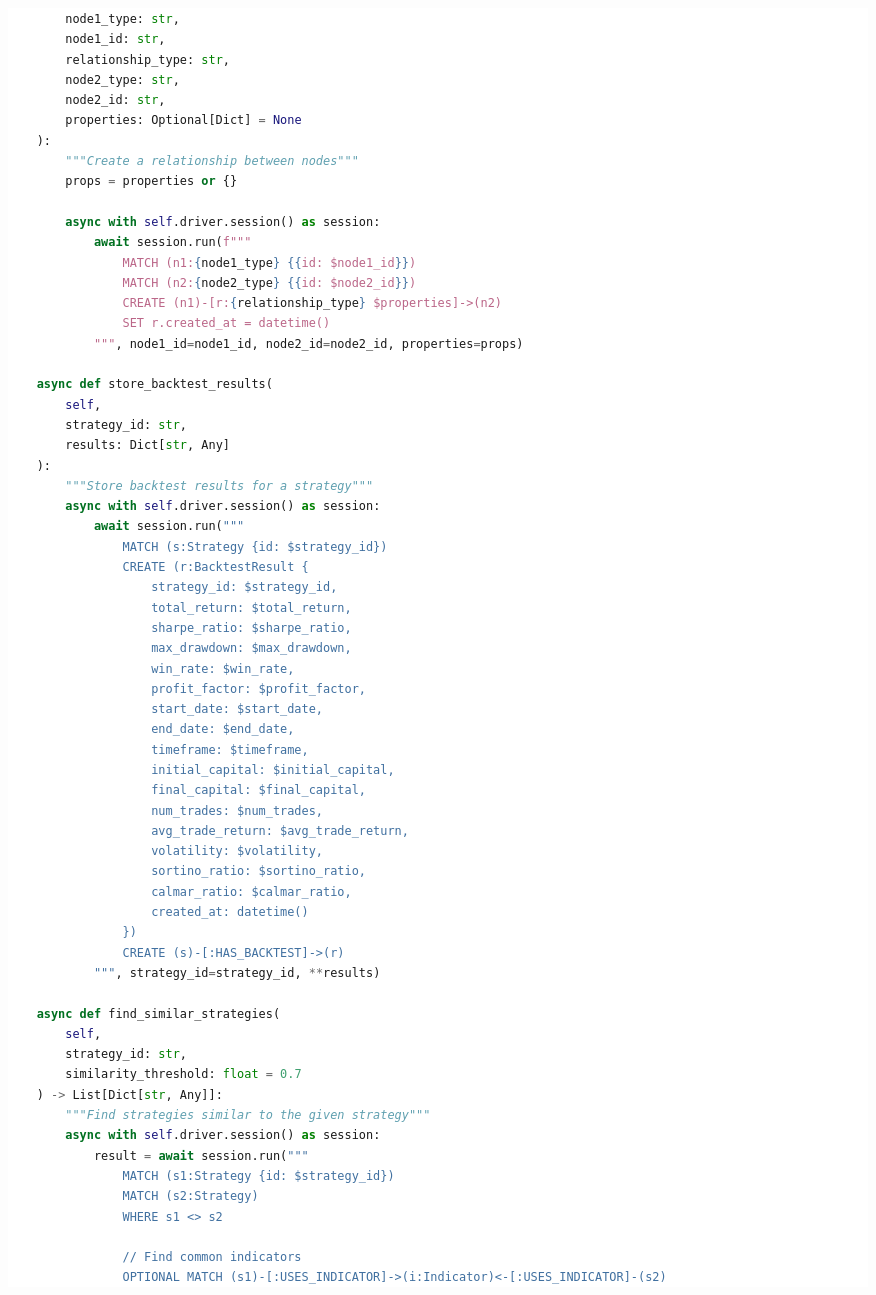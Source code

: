 ```python
        node1_type: str,
        node1_id: str,
        relationship_type: str,
        node2_type: str,
        node2_id: str,
        properties: Optional[Dict] = None
    ):
        """Create a relationship between nodes"""
        props = properties or {}
        
        async with self.driver.session() as session:
            await session.run(f"""
                MATCH (n1:{node1_type} {{id: $node1_id}})
                MATCH (n2:{node2_type} {{id: $node2_id}})
                CREATE (n1)-[r:{relationship_type} $properties]->(n2)
                SET r.created_at = datetime()
            """, node1_id=node1_id, node2_id=node2_id, properties=props)
            
    async def store_backtest_results(
        self,
        strategy_id: str,
        results: Dict[str, Any]
    ):
        """Store backtest results for a strategy"""
        async with self.driver.session() as session:
            await session.run("""
                MATCH (s:Strategy {id: $strategy_id})
                CREATE (r:BacktestResult {
                    strategy_id: $strategy_id,
                    total_return: $total_return,
                    sharpe_ratio: $sharpe_ratio,
                    max_drawdown: $max_drawdown,
                    win_rate: $win_rate,
                    profit_factor: $profit_factor,
                    start_date: $start_date,
                    end_date: $end_date,
                    timeframe: $timeframe,
                    initial_capital: $initial_capital,
                    final_capital: $final_capital,
                    num_trades: $num_trades,
                    avg_trade_return: $avg_trade_return,
                    volatility: $volatility,
                    sortino_ratio: $sortino_ratio,
                    calmar_ratio: $calmar_ratio,
                    created_at: datetime()
                })
                CREATE (s)-[:HAS_BACKTEST]->(r)
            """, strategy_id=strategy_id, **results)
            
    async def find_similar_strategies(
        self,
        strategy_id: str,
        similarity_threshold: float = 0.7
    ) -> List[Dict[str, Any]]:
        """Find strategies similar to the given strategy"""
        async with self.driver.session() as session:
            result = await session.run("""
                MATCH (s1:Strategy {id: $strategy_id})
                MATCH (s2:Strategy)
                WHERE s1 <> s2
                
                // Find common indicators
                OPTIONAL MATCH (s1)-[:USES_INDICATOR]->(i:Indicator)<-[:USES_INDICATOR]-(s2)
```